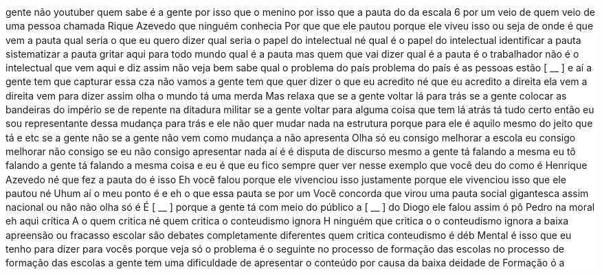 gente não youtuber quem sabe é a gente
por isso que o menino por isso que a
pauta do da escala 6 por um veio de quem
veio de uma pessoa chamada Rique Azevedo
que ninguém conhecia Por que que ele
pautou porque ele viveu isso
ou seja de onde é que vem a
pauta qual seria o que eu quero dizer
qual seria o papel do intelectual né
qual é o papel do intelectual
identificar a pauta sistematizar a pauta
gritar aqui para todo mundo qual é a
pauta mas quem que vai dizer qual é a
pauta é o trabalhador não é o
intelectual que vem aqui e diz assim não
veja bem sabe qual o problema do país
problema do
país é as pessoas estão [ __ ] e aí a
gente tem que capturar essa cza não
vamos a gente tem que quer dizer o que
eu acredito né que eu acredito a direita
ela vem a direita vem para dizer assim
olha o mundo tá uma merda Mas relaxa que
se a gente voltar lá para trás se a
gente colocar as bandeiras do império se
de repente na ditadura militar se a
gente voltar para alguma coisa que tem
lá atrás tá tudo certo então eu sou
representante dessa mudança para trás e
ele não quer mudar nada na estrutura
porque para ele é aquilo mesmo do jeito
que tá e etc se a gente não se a gente
não vem como mudança a não apresenta
Olha só eu consigo melhorar a escola eu
consigo melhorar não consigo se eu não
consigo apresentar
nada aí é é disputa de discurso mesmo a
gente tá falando a mesma eu tô falando a
gente tá falando a mesma coisa e eu é
que eu fico sempre quer ver nesse
exemplo que você deu do como é Henrique
Azevedo né que fez a pauta do é isso Eh
você falou porque ele vivenciou isso
justamente porque ele vivenciou isso que
ele pautou né Uhum aí o meu ponto é e eh
o que essa pauta se por um Você concorda
que virou uma pauta social gigantesca
assim nacional ou não não olha
só é É [ __ ] porque a gente tá com meio
do público a [ __ ] do Diogo ele falou
assim ó pô Pedro na moral
eh aqui crítica A o quem critica né quem
critica o conteudismo ignora
H ninguém que critica o o conteudismo
ignora a baixa apreensão ou fracasso
escolar são debates completamente
diferentes quem critica conteudismo é
déb Mental é isso que eu tenho para
dizer para vocês porque veja só o
problema é o seguinte no processo de
formação das escolas no processo de
formação das escolas a gente tem uma
dificuldade de apresentar o conteúdo por
causa da baixa deidade de Formação ó a